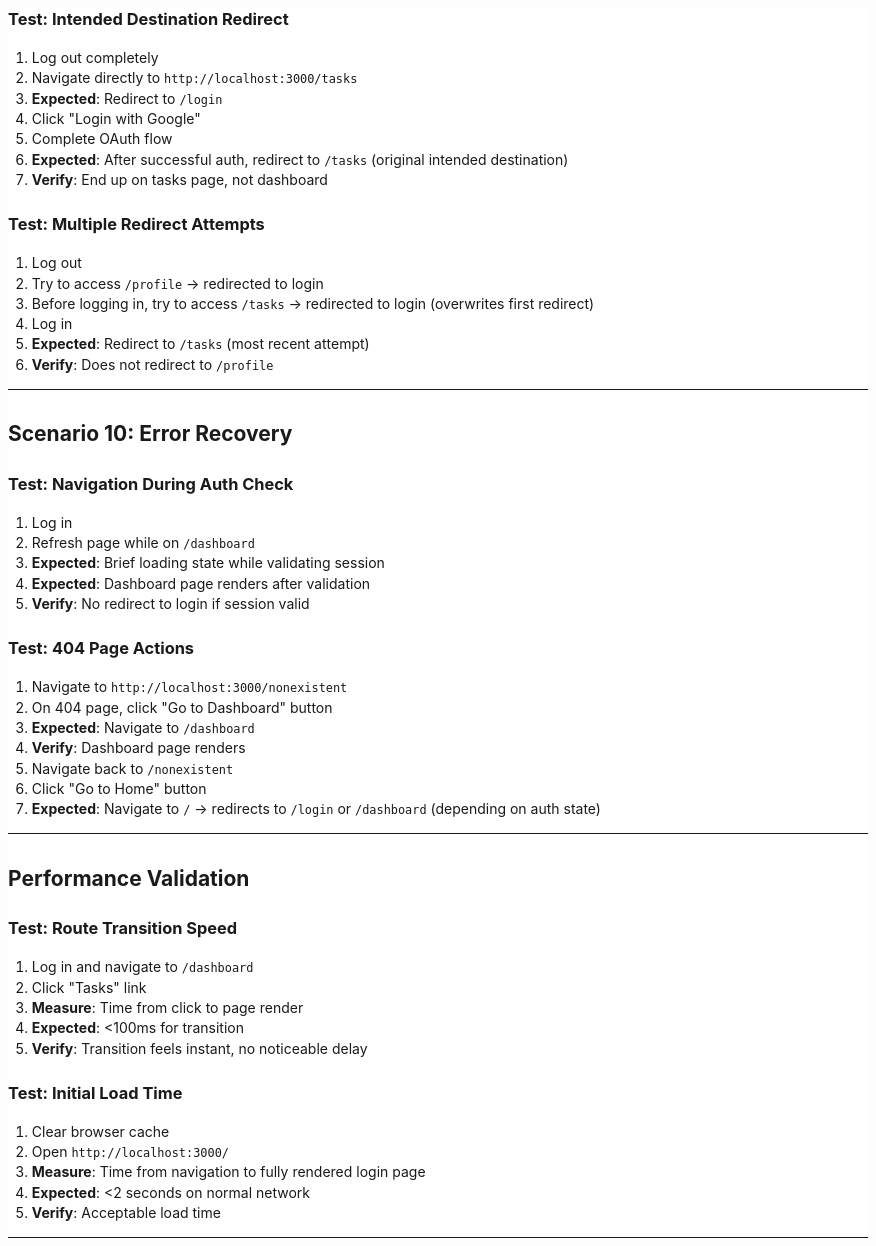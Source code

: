 ### Test: Intended Destination Redirect
1. Log out completely
2. Navigate directly to `http://localhost:3000/tasks`
3. **Expected**: Redirect to `/login`
4. Click "Login with Google"
5. Complete OAuth flow
6. **Expected**: After successful auth, redirect to `/tasks` (original intended destination)
7. **Verify**: End up on tasks page, not dashboard

### Test: Multiple Redirect Attempts
1. Log out
2. Try to access `/profile` → redirected to login
3. Before logging in, try to access `/tasks` → redirected to login (overwrites first redirect)
4. Log in
5. **Expected**: Redirect to `/tasks` (most recent attempt)
6. **Verify**: Does not redirect to `/profile`

---

## Scenario 10: Error Recovery

### Test: Navigation During Auth Check
1. Log in
2. Refresh page while on `/dashboard`
3. **Expected**: Brief loading state while validating session
4. **Expected**: Dashboard page renders after validation
5. **Verify**: No redirect to login if session valid

### Test: 404 Page Actions
1. Navigate to `http://localhost:3000/nonexistent`
2. On 404 page, click "Go to Dashboard" button
3. **Expected**: Navigate to `/dashboard`
4. **Verify**: Dashboard page renders
5. Navigate back to `/nonexistent`
6. Click "Go to Home" button
7. **Expected**: Navigate to `/` → redirects to `/login` or `/dashboard` (depending on auth state)

---

## Performance Validation

### Test: Route Transition Speed
1. Log in and navigate to `/dashboard`
2. Click "Tasks" link
3. **Measure**: Time from click to page render
4. **Expected**: <100ms for transition
5. **Verify**: Transition feels instant, no noticeable delay

### Test: Initial Load Time
1. Clear browser cache
2. Open `http://localhost:3000/`
3. **Measure**: Time from navigation to fully rendered login page
4. **Expected**: <2 seconds on normal network
5. **Verify**: Acceptable load time

---